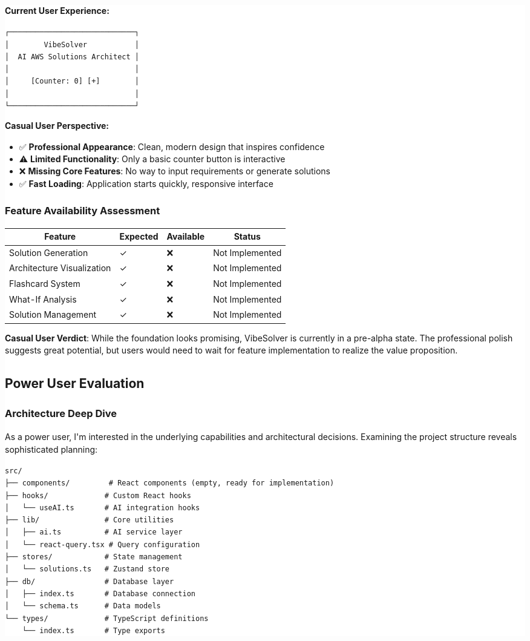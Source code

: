 **Current User Experience:**
```
┌─────────────────────────────┐
│        VibeSolver           │
│  AI AWS Solutions Architect │
│                             │
│     [Counter: 0] [+]        │
│                             │
└─────────────────────────────┘
```

**Casual User Perspective:**
- ✅ **Professional Appearance**: Clean, modern design that inspires confidence
- ⚠️ **Limited Functionality**: Only a basic counter button is interactive
- ❌ **Missing Core Features**: No way to input requirements or generate solutions
- ✅ **Fast Loading**: Application starts quickly, responsive interface

### Feature Availability Assessment

| Feature | Expected | Available | Status |
|---------|----------|-----------|--------|
| Solution Generation | ✓ | ❌ | Not Implemented |
| Architecture Visualization | ✓ | ❌ | Not Implemented |
| Flashcard System | ✓ | ❌ | Not Implemented |
| What-If Analysis | ✓ | ❌ | Not Implemented |
| Solution Management | ✓ | ❌ | Not Implemented |

**Casual User Verdict**: While the foundation looks promising, VibeSolver is currently in a pre-alpha state. The professional polish suggests great potential, but users would need to wait for feature implementation to realize the value proposition.

## Power User Evaluation

### Architecture Deep Dive

As a power user, I'm interested in the underlying capabilities and architectural decisions. Examining the project structure reveals sophisticated planning:

```
src/
├── components/         # React components (empty, ready for implementation)
├── hooks/             # Custom React hooks
│   └── useAI.ts       # AI integration hooks
├── lib/               # Core utilities
│   ├── ai.ts          # AI service layer
│   └── react-query.tsx # Query configuration
├── stores/            # State management
│   └── solutions.ts   # Zustand store
├── db/                # Database layer
│   ├── index.ts       # Database connection
│   └── schema.ts      # Data models
└── types/             # TypeScript definitions
    └── index.ts       # Type exports
```
